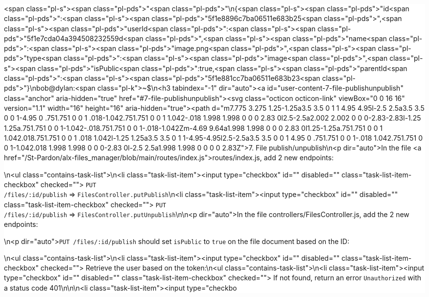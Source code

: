 <span class=\"pl-s\"><span class=\"pl-pds\">\"</span><span class=\"pl-pds\">\"</span></span>\n{<span class=\"pl-s\"><span class=\"pl-pds\">\"</span>id<span class=\"pl-pds\">\"</span></span>:<span class=\"pl-s\"><span class=\"pl-pds\">\"</span>5f1e8896c7ba06511e683b25<span class=\"pl-pds\">\"</span></span>,<span class=\"pl-s\"><span class=\"pl-pds\">\"</span>userId<span class=\"pl-pds\">\"</span></span>:<span class=\"pl-s\"><span class=\"pl-pds\">\"</span>5f1e7cda04a394508232559d<span class=\"pl-pds\">\"</span></span>,<span class=\"pl-s\"><span class=\"pl-pds\">\"</span>name<span class=\"pl-pds\">\"</span></span>:<span class=\"pl-s\"><span class=\"pl-pds\">\"</span>image.png<span class=\"pl-pds\">\"</span></span>,<span class=\"pl-s\"><span class=\"pl-pds\">\"</span>type<span class=\"pl-pds\">\"</span></span>:<span class=\"pl-s\"><span class=\"pl-pds\">\"</span>image<span class=\"pl-pds\">\"</span></span>,<span class=\"pl-s\"><span class=\"pl-pds\">\"</span>isPublic<span class=\"pl-pds\">\"</span></span>:true,<span class=\"pl-s\"><span class=\"pl-pds\">\"</span>parentId<span class=\"pl-pds\">\"</span></span>:<span class=\"pl-s\"><span class=\"pl-pds\">\"</span>5f1e881cc7ba06511e683b23<span class=\"pl-pds\">\"</span></span>}\nbob@dylan:<span class=\"pl-k\">~</span>$</pre></div>\n<h3 tabindex=\"-1\" dir=\"auto\"><a id=\"user-content-7-file-publishunpublish\" class=\"anchor\" aria-hidden=\"true\" href=\"#7-file-publishunpublish\"><svg class=\"octicon octicon-link\" viewBox=\"0 0 16 16\" version=\"1.1\" width=\"16\" height=\"16\" aria-hidden=\"true\"><path d=\"m7.775 3.275 1.25-1.25a3.5 3.5 0 1 1 4.95 4.95l-2.5 2.5a3.5 3.5 0 0 1-4.95 0 .751.751 0 0 1 .018-1.042.751.751 0 0 1 1.042-.018 1.998 1.998 0 0 0 2.83 0l2.5-2.5a2.002 2.002 0 0 0-2.83-2.83l-1.25 1.25a.751.751 0 0 1-1.042-.018.751.751 0 0 1-.018-1.042Zm-4.69 9.64a1.998 1.998 0 0 0 2.83 0l1.25-1.25a.751.751 0 0 1 1.042.018.751.751 0 0 1 .018 1.042l-1.25 1.25a3.5 3.5 0 1 1-4.95-4.95l2.5-2.5a3.5 3.5 0 0 1 4.95 0 .751.751 0 0 1-.018 1.042.751.751 0 0 1-1.042.018 1.998 1.998 0 0 0-2.83 0l-2.5 2.5a1.998 1.998 0 0 0 0 2.83Z\"></path></svg></a>7. File publish/unpublish</h3>\n<p dir=\"auto\">In the file <a href=\"/St-Pardon/alx-files_manager/blob/main/routes/index.js\">routes/index.js</a>, add 2 new endpoints:</p>\n<ul class=\"contains-task-list\">\n<li class=\"task-list-item\"><input type=\"checkbox\" id=\"\" disabled=\"\" class=\"task-list-item-checkbox\" checked=\"\"> <code>PUT /files/:id/publish</code> =&gt; <code>FilesController.putPublish</code></li>\n<li class=\"task-list-item\"><input type=\"checkbox\" id=\"\" disabled=\"\" class=\"task-list-item-checkbox\" checked=\"\"> <code>PUT /files/:id/publish</code> =&gt; <code>FilesController.putUnpublish</code></li>\n</ul>\n<p dir=\"auto\">In the file controllers/FilesController.js, add the 2 new endpoints:</p>\n<p dir=\"auto\"><code>PUT /files/:id/publish</code> should set <code>isPublic</code> to <code>true</code> on the file document based on the ID:</p>\n<ul class=\"contains-task-list\">\n<li class=\"task-list-item\"><input type=\"checkbox\" id=\"\" disabled=\"\" class=\"task-list-item-checkbox\" checked=\"\"> Retrieve the user based on the token:\n<ul class=\"contains-task-list\">\n<li class=\"task-list-item\"><input type=\"checkbox\" id=\"\" disabled=\"\" class=\"task-list-item-checkbox\" checked=\"\"> If not found, return an error <code>Unauthorized</code> with a status code 401</li>\n</ul>\n</li>\n<li class=\"task-list-item\"><input type=\"checkbo